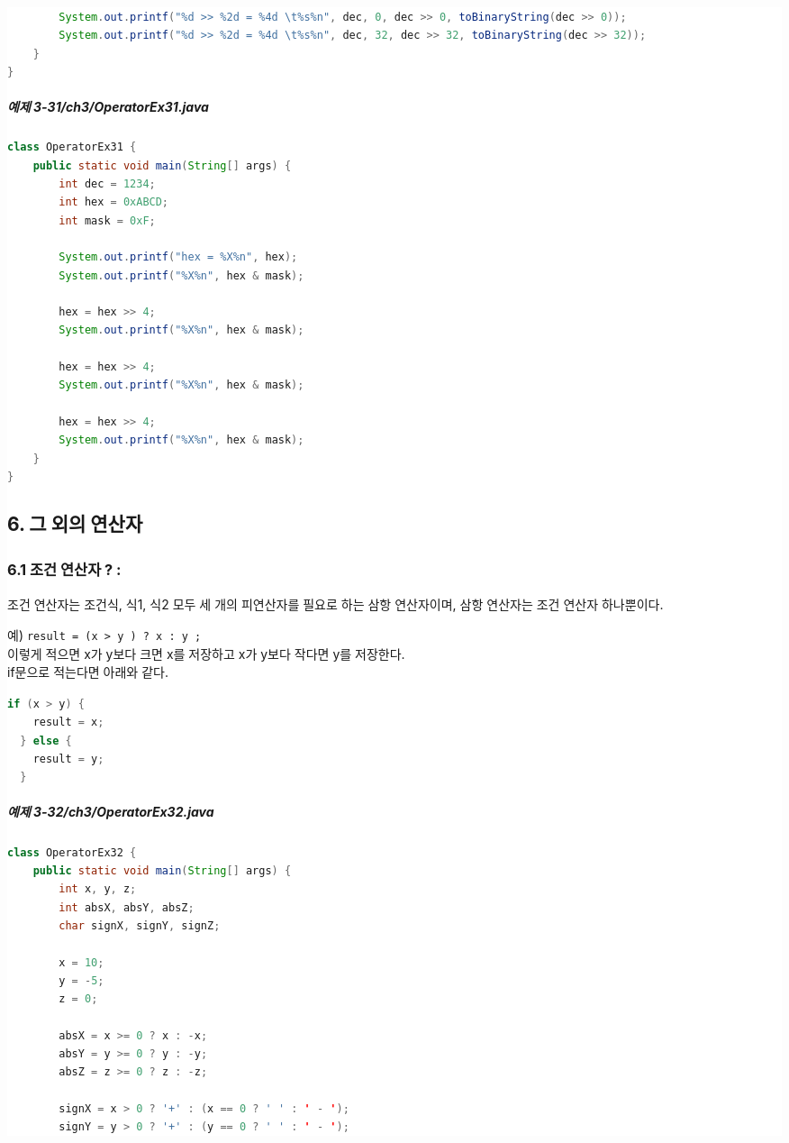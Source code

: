 ```java
        System.out.printf("%d >> %2d = %4d \t%s%n", dec, 0, dec >> 0, toBinaryString(dec >> 0));
        System.out.printf("%d >> %2d = %4d \t%s%n", dec, 32, dec >> 32, toBinaryString(dec >> 32));
    }
}
```

##### 예제 3-31/ch3/OperatorEx31.java
```java
class OperatorEx31 {
    public static void main(String[] args) {
        int dec = 1234;
        int hex = 0xABCD;
        int mask = 0xF;

        System.out.printf("hex = %X%n", hex);
        System.out.printf("%X%n", hex & mask);
        
        hex = hex >> 4;
        System.out.printf("%X%n", hex & mask);
        
        hex = hex >> 4;
        System.out.printf("%X%n", hex & mask);
        
        hex = hex >> 4;
        System.out.printf("%X%n", hex & mask);
    }
}
```


## 6. 그 외의 연산자

### 6.1 조건 연산자 ? :
조건 연산자는 조건식, 식1, 식2 모두 세 개의 피연산자를 필요로 하는 삼항 연산자이며, 삼항 연산자는 조건 연산자 하나뿐이다.

예) `result = (x > y ) ? x : y ;`  
이렇게 적으면 x가 y보다 크면 x를 저장하고 x가 y보다 작다면 y를 저장한다.  
if문으로 적는다면 아래와 같다.

```java
if (x > y) {
    result = x;
  } else {
    result = y;
  }
```

##### 예제 3-32/ch3/OperatorEx32.java
```java
class OperatorEx32 {
    public static void main(String[] args) {
        int x, y, z;
        int absX, absY, absZ;
        char signX, signY, signZ;
        
        x = 10;
        y = -5;
        z = 0;
        
        absX = x >= 0 ? x : -x;
        absY = y >= 0 ? y : -y;
        absZ = z >= 0 ? z : -z;
        
        signX = x > 0 ? '+' : (x == 0 ? ' ' : ' - ');
        signY = y > 0 ? '+' : (y == 0 ? ' ' : ' - ');
```